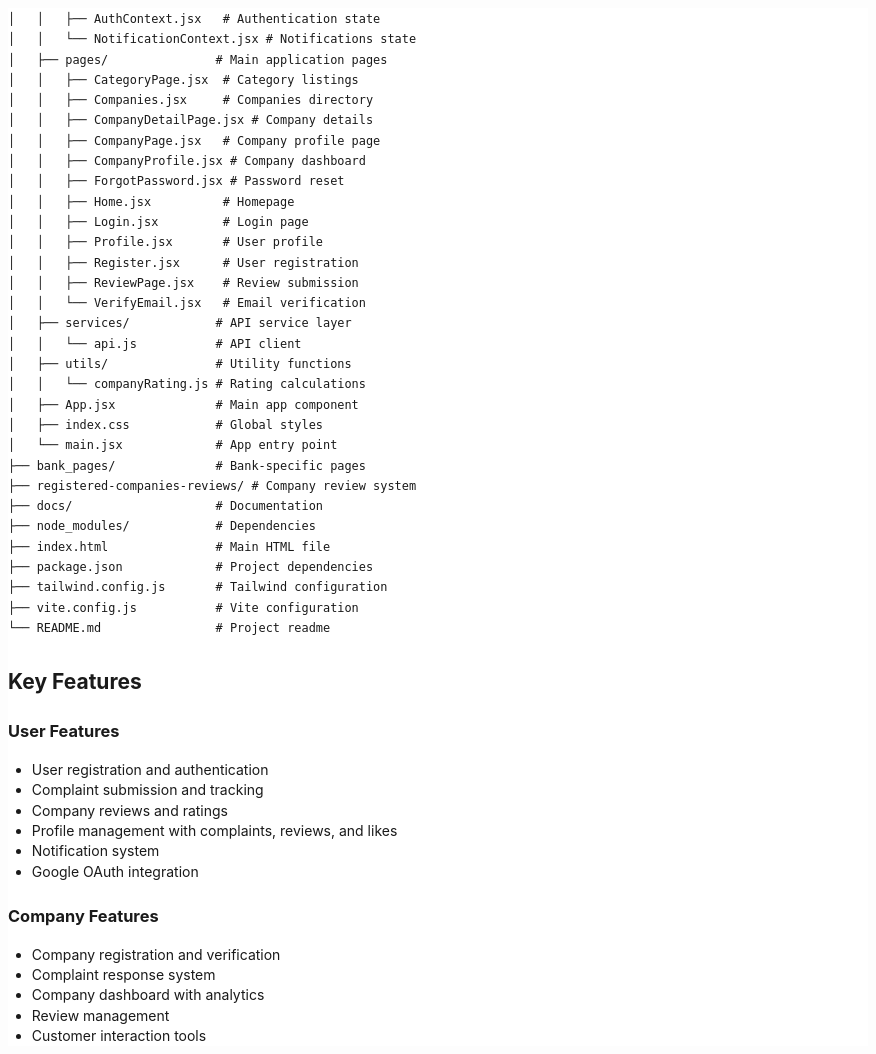 ```
│   │   ├── AuthContext.jsx   # Authentication state
│   │   └── NotificationContext.jsx # Notifications state
│   ├── pages/               # Main application pages
│   │   ├── CategoryPage.jsx  # Category listings
│   │   ├── Companies.jsx     # Companies directory
│   │   ├── CompanyDetailPage.jsx # Company details
│   │   ├── CompanyPage.jsx   # Company profile page
│   │   ├── CompanyProfile.jsx # Company dashboard
│   │   ├── ForgotPassword.jsx # Password reset
│   │   ├── Home.jsx          # Homepage
│   │   ├── Login.jsx         # Login page
│   │   ├── Profile.jsx       # User profile
│   │   ├── Register.jsx      # User registration
│   │   ├── ReviewPage.jsx    # Review submission
│   │   └── VerifyEmail.jsx   # Email verification
│   ├── services/            # API service layer
│   │   └── api.js           # API client
│   ├── utils/               # Utility functions
│   │   └── companyRating.js # Rating calculations
│   ├── App.jsx              # Main app component
│   ├── index.css            # Global styles
│   └── main.jsx             # App entry point
├── bank_pages/              # Bank-specific pages
├── registered-companies-reviews/ # Company review system
├── docs/                    # Documentation
├── node_modules/            # Dependencies
├── index.html               # Main HTML file
├── package.json             # Project dependencies
├── tailwind.config.js       # Tailwind configuration
├── vite.config.js           # Vite configuration
└── README.md                # Project readme
```

## Key Features

### User Features
- User registration and authentication
- Complaint submission and tracking
- Company reviews and ratings
- Profile management with complaints, reviews, and likes
- Notification system
- Google OAuth integration

### Company Features
- Company registration and verification
- Complaint response system
- Company dashboard with analytics
- Review management
- Customer interaction tools
